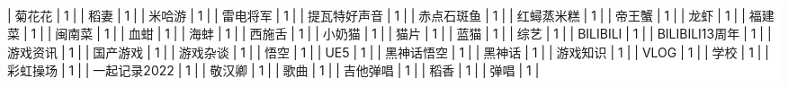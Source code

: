 | 菊花花 | 1 |
| 稻妻 | 1 |
| 米哈游 | 1 |
| 雷电将军 | 1 |
| 提瓦特好声音 | 1 |
| 赤点石斑鱼 | 1 |
| 红蟳蒸米糕 | 1 |
| 帝王蟹 | 1 |
| 龙虾 | 1 |
| 福建菜 | 1 |
| 闽南菜 | 1 |
| 血蚶 | 1 |
| 海蚌 | 1 |
| 西施舌 | 1 |
| 小奶猫 | 1 |
| 猫片 | 1 |
| 蓝猫 | 1 |
| 综艺 | 1 |
| BILIBILI | 1 |
| BILIBILI13周年 | 1 |
| 游戏资讯 | 1 |
| 国产游戏 | 1 |
| 游戏杂谈 | 1 |
| 悟空 | 1 |
| UE5 | 1 |
| 黑神话悟空 | 1 |
| 黑神话 | 1 |
| 游戏知识 | 1 |
| VLOG | 1 |
| 学校 | 1 |
| 彩虹操场 | 1 |
| 一起记录2022 | 1 |
| 敬汉卿 | 1 |
| 歌曲 | 1 |
| 吉他弹唱 | 1 |
| 稻香 | 1 |
| 弹唱 | 1 |